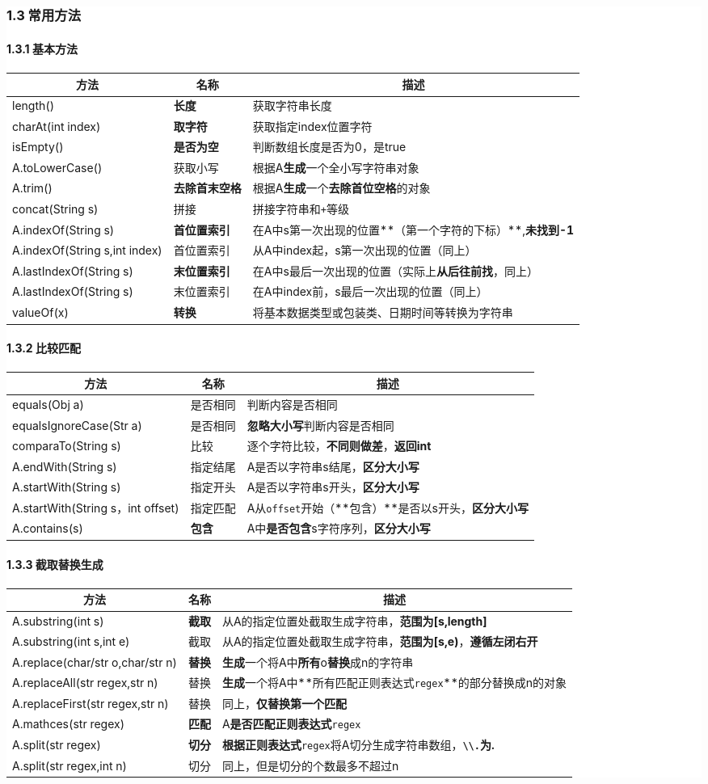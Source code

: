 ### 1.3 常用方法

#### 1.3.1 基本方法

| 方法                    | 名称     | 描述                                    |
| ----------------------- | -------- | --------------------------------------- |
| length()                | **长度** | 获取字符串长度                          |
| charAt(int index)       | **取字符** | 获取指定index位置字符                   |
| isEmpty()               | **是否为空** | 判断数组长度是否为0，是true             |
| A.toLowerCase()         | 获取小写 | 根据A**生成**一个全小写字符串对象       |
| A.trim()                | **去除首末空格** | 根据A**生成**一个**去除首位空格**的对象 |
| concat(String s)        | 拼接     | 拼接字符串和`+`等级                     |
| A.indexOf(String s) | **首位置索引** | 在A中s第一次出现的位置**（第一个字符的下标）**,**未找到-1** |
| A.indexOf(String s,int index) | 首位置索引 | 从A中index起，s第一次出现的位置（同上） |
| A.lastIndexOf(String s) | **末位置索引** | 在A中s最后一次出现的位置（实际上**从后往前找**，同上） |
| A.lastIndexOf(String s) | 末位置索引 | 在A中index前，s最后一次出现的位置（同上） |
| valueOf(x) | **转换** | 将基本数据类型或包装类、日期时间等转换为字符串 |

#### 1.3.2 比较匹配

| 方法                              | 名称     | 描述                                                   |
| --------------------------------- | -------- | ------------------------------------------------------ |
| equals(Obj a)                     | 是否相同 | 判断内容是否相同                                       |
| equalsIgnoreCase(Str a)           | 是否相同 | **忽略大小写**判断内容是否相同                         |
| comparaTo(String s)               | 比较     | 逐个字符比较，**不同则做差**，**返回int**              |
| A.endWith(String s)               | 指定结尾 | A是否以字符串s结尾，**区分大小写**                     |
| A.startWith(String s)             | 指定开头 | A是否以字符串s开头，**区分大小写**                     |
| A.startWith(String s，int offset) | 指定匹配 | A从`offset`开始（**包含）**是否以s开头，**区分大小写** |
| A.contains(s)                     | **包含** | A中**是否包含**s字符序列，**区分大小写**               |

#### 1.3.3 截取替换生成

| 方法                             | 名称     | 描述                                                         |
| -------------------------------- | -------- | ------------------------------------------------------------ |
| A.substring(int s)               | **截取** | 从A的指定位置处截取生成字符串，**范围为[s,length]**          |
| A.substring(int s,int e)         | 截取     | 从A的指定位置处截取生成字符串，**范围为[s,e)**，**遵循左闭右开** |
| A.replace(char/str o,char/str n) | **替换** | **生成**一个将A中**所有**o**替换**成n的字符串                |
| A.replaceAll(str regex,str n)    | 替换     | **生成**一个将A中**所有匹配正则表达式`regex`**的部分替换成n的对象 |
| A.replaceFirst(str regex,str n)  | 替换     | 同上，**仅替换第一个匹配**                                   |
| A.mathces(str regex)             | **匹配** | A**是否匹配正则表达式**`regex`                               |
| A.split(str regex)               | **切分** | **根据正则表达式**`regex`将A切分生成字符串数组，**`\\.`为.** |
| A.split(str regex,int n)         | 切分     | 同上，但是切分的个数最多不超过n                              |
